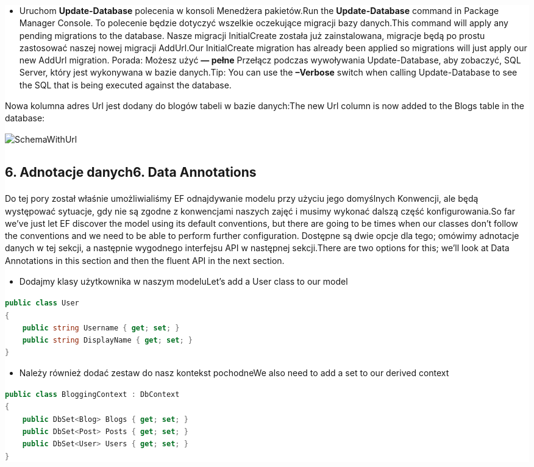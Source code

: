 -   <span data-ttu-id="025d1-189">Uruchom **Update-Database** polecenia w konsoli Menedżera pakietów.</span><span class="sxs-lookup"><span data-stu-id="025d1-189">Run the **Update-Database** command in Package Manager Console.</span></span> <span data-ttu-id="025d1-190">To polecenie będzie dotyczyć wszelkie oczekujące migracji bazy danych.</span><span class="sxs-lookup"><span data-stu-id="025d1-190">This command will apply any pending migrations to the database.</span></span> <span data-ttu-id="025d1-191">Nasze migracji InitialCreate została już zainstalowana, migracje będą po prostu zastosować naszej nowej migracji AddUrl.</span><span class="sxs-lookup"><span data-stu-id="025d1-191">Our InitialCreate migration has already been applied so migrations will just apply our new AddUrl migration.</span></span>
    <span data-ttu-id="025d1-192">Porada: Możesz użyć **— pełne** Przełącz podczas wywoływania Update-Database, aby zobaczyć, SQL Server, który jest wykonywana w bazie danych.</span><span class="sxs-lookup"><span data-stu-id="025d1-192">Tip: You can use the **–Verbose** switch when calling Update-Database to see the SQL that is being executed against the database.</span></span>

<span data-ttu-id="025d1-193">Nowa kolumna adres Url jest dodany do blogów tabeli w bazie danych:</span><span class="sxs-lookup"><span data-stu-id="025d1-193">The new Url column is now added to the Blogs table in the database:</span></span>

![SchemaWithUrl](~/ef6/media/schemawithurl.png)

## <a name="6-data-annotations"></a><span data-ttu-id="025d1-195">6. Adnotacje danych</span><span class="sxs-lookup"><span data-stu-id="025d1-195">6. Data Annotations</span></span>

<span data-ttu-id="025d1-196">Do tej pory został właśnie umożliwialiśmy EF odnajdywanie modelu przy użyciu jego domyślnych Konwencji, ale będą występować sytuacje, gdy nie są zgodne z konwencjami naszych zajęć i musimy wykonać dalszą część konfigurowania.</span><span class="sxs-lookup"><span data-stu-id="025d1-196">So far we’ve just let EF discover the model using its default conventions, but there are going to be times when our classes don’t follow the conventions and we need to be able to perform further configuration.</span></span> <span data-ttu-id="025d1-197">Dostępne są dwie opcje dla tego; omówimy adnotacje danych w tej sekcji, a następnie wygodnego interfejsu API w następnej sekcji.</span><span class="sxs-lookup"><span data-stu-id="025d1-197">There are two options for this; we’ll look at Data Annotations in this section and then the fluent API in the next section.</span></span>

-   <span data-ttu-id="025d1-198">Dodajmy klasy użytkownika w naszym modelu</span><span class="sxs-lookup"><span data-stu-id="025d1-198">Let’s add a User class to our model</span></span>

``` csharp
public class User
{
    public string Username { get; set; }
    public string DisplayName { get; set; }
}
```

-   <span data-ttu-id="025d1-199">Należy również dodać zestaw do nasz kontekst pochodne</span><span class="sxs-lookup"><span data-stu-id="025d1-199">We also need to add a set to our derived context</span></span>

``` csharp
public class BloggingContext : DbContext
{
    public DbSet<Blog> Blogs { get; set; }
    public DbSet<Post> Posts { get; set; }
    public DbSet<User> Users { get; set; }
}
```
